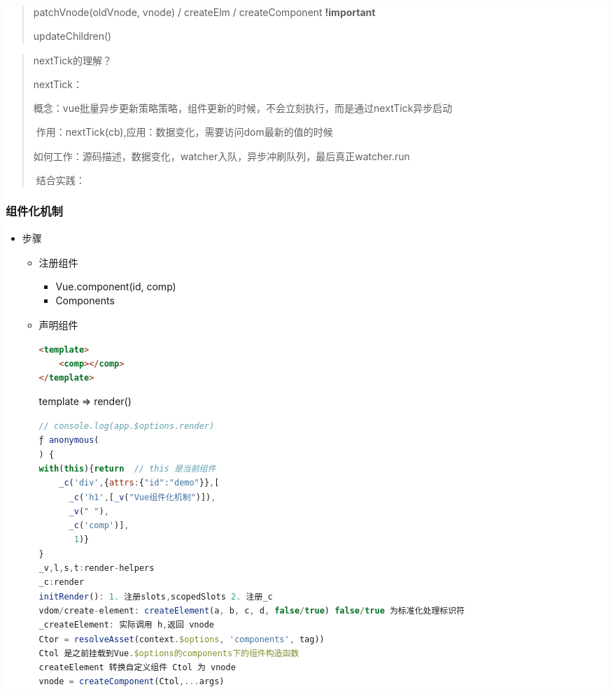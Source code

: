 >
> patchVnode(oldVnode, vnode) / createElm / createComponent	 **!important**
>
> updateChildren()

> nextTick的理解？
>
> nextTick：
>
> ​	概念：vue批量异步更新策略策略，组件更新的时候，不会立刻执行，而是通过nextTick异步启动
>
> ​    作用：nextTick(cb),应用：数据变化，需要访问dom最新的值的时候
>
> ​    如何工作：源码描述，数据变化，watcher入队，异步冲刷队列，最后真正watcher.run
>
> ​    结合实践：

### 组件化机制

- 步骤

  - 注册组件

    - Vue.component(id, comp)
    - Components

  - 声明组件

    ```html
    <template>
    	<comp></comp>
    </template>
    ```

    template => render()

    ```javascript
    // console.log(app.$options.render)
    ƒ anonymous(
    ) {
    with(this){return  // this 是当前组件
        _c('div',{attrs:{"id":"demo"}},[
          _c('h1',[_v("Vue组件化机制")]),
          _v(" "),
          _c('comp')],
           1)}
    }
    _v,l,s,t:render-helpers
    _c:render   
    initRender(): 1. 注册slots,scopedSlots 2. 注册_c
    vdom/create-element: createElement(a, b, c, d, false/true) false/true 为标准化处理标识符
    _createElement: 实际调用 h,返回 vnode
    Ctor = resolveAsset(context.$options, 'components', tag)) 
    Ctol 是之前挂载到Vue.$options的components下的组件构造函数
    createElement 转换自定义组件 Ctol 为 vnode
    vnode = createComponent(Ctol,...args)
